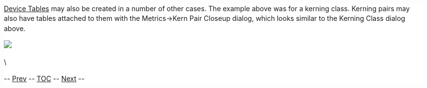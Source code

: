 [Device Tables](metricsview.html#DeviceTable) may also be created in a
number of other cases. The example above was for a kerning class.
Kerning pairs may also have tables attached to them with the
Metrics-\>Kern Pair Closeup dialog, which looks similar to the Kerning
Class dialog above.

![](img/kernpairclose.png)

\

-- [Prev](bitmapview.html) -- [TOC](overview.html) --
[Next](filemenu.html) --
